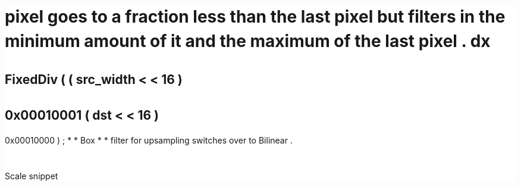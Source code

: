 pixel
goes
to
a
fraction
less
than
the
last
pixel
but
filters
in
the
minimum
amount
of
it
and
the
maximum
of
the
last
pixel
.
dx
=
FixedDiv
(
(
src_width
<
<
16
)
-
0x00010001
(
dst
<
<
16
)
-
0x00010000
)
;
*
*
Box
*
*
filter
for
upsampling
switches
over
to
Bilinear
.
#
Scale
snippet